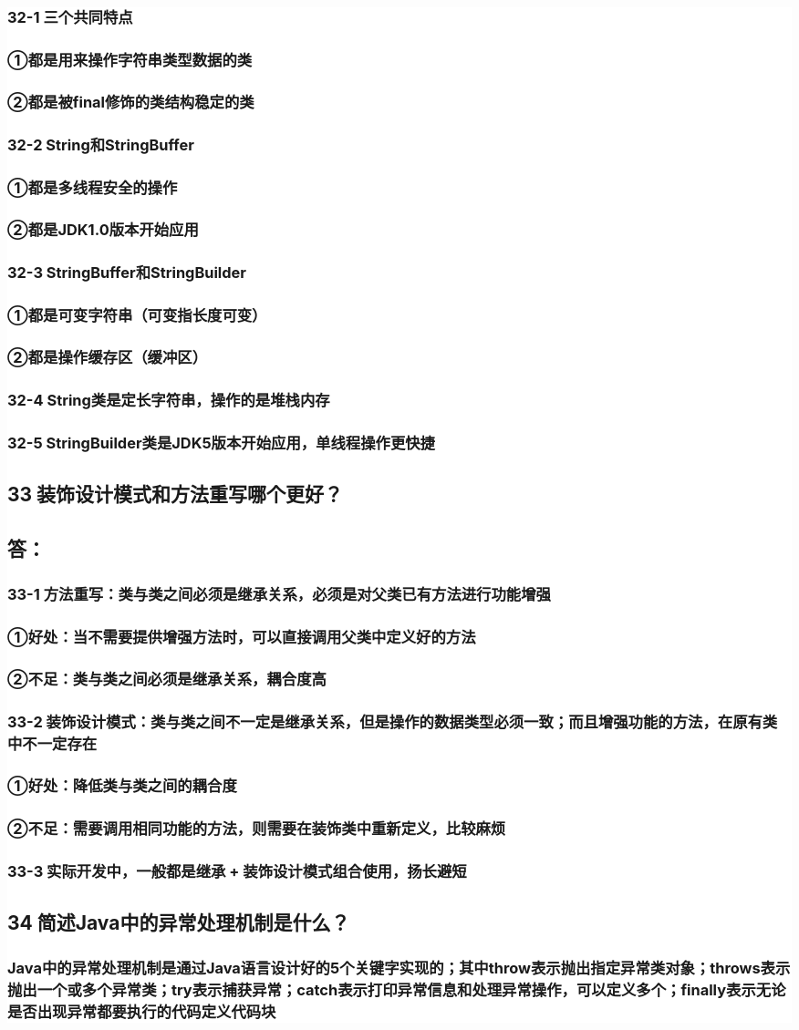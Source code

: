 ### 	32-1 三个共同特点

### 		①都是用来操作字符串类型数据的类

### 	②都是被final修饰的类结构稳定的类

### 	32-2 String和StringBuffer

### 			①都是多线程安全的操作

### 			②都是JDK1.0版本开始应用

### 	32-3 StringBuffer和StringBuilder

### 			①都是可变字符串（可变指长度可变）

### 			②都是操作缓存区（缓冲区）

### 	32-4 String类是定长字符串，操作的是堆栈内存

### 	32-5 StringBuilder类是JDK5版本开始应用，单线程操作更快捷

## 33 装饰设计模式和方法重写哪个更好？

## 答：

### 		33-1 方法重写：类与类之间必须是继承关系，必须是对父类已有方法进行功能增强

### 				①好处：当不需要提供增强方法时，可以直接调用父类中定义好的方法

### 				②不足：类与类之间必须是继承关系，耦合度高

### 		33-2 装饰设计模式：类与类之间不一定是继承关系，但是操作的数据类型必须一致；而且增强功能的方法，在原有类中不一定存在

### 			①好处：降低类与类之间的耦合度

### 			②不足：需要调用相同功能的方法，则需要在装饰类中重新定义，比较麻烦

### 	33-3 实际开发中，一般都是继承 + 装饰设计模式组合使用，扬长避短

## 34 简述Java中的异常处理机制是什么？

### 	Java中的异常处理机制是通过Java语言设计好的5个关键字实现的；其中throw表示抛出指定异常类对象；throws表示抛出一个或多个异常类；try表示捕获异常；catch表示打印异常信息和处理异常操作，可以定义多个；finally表示无论是否出现异常都要执行的代码定义代码块
